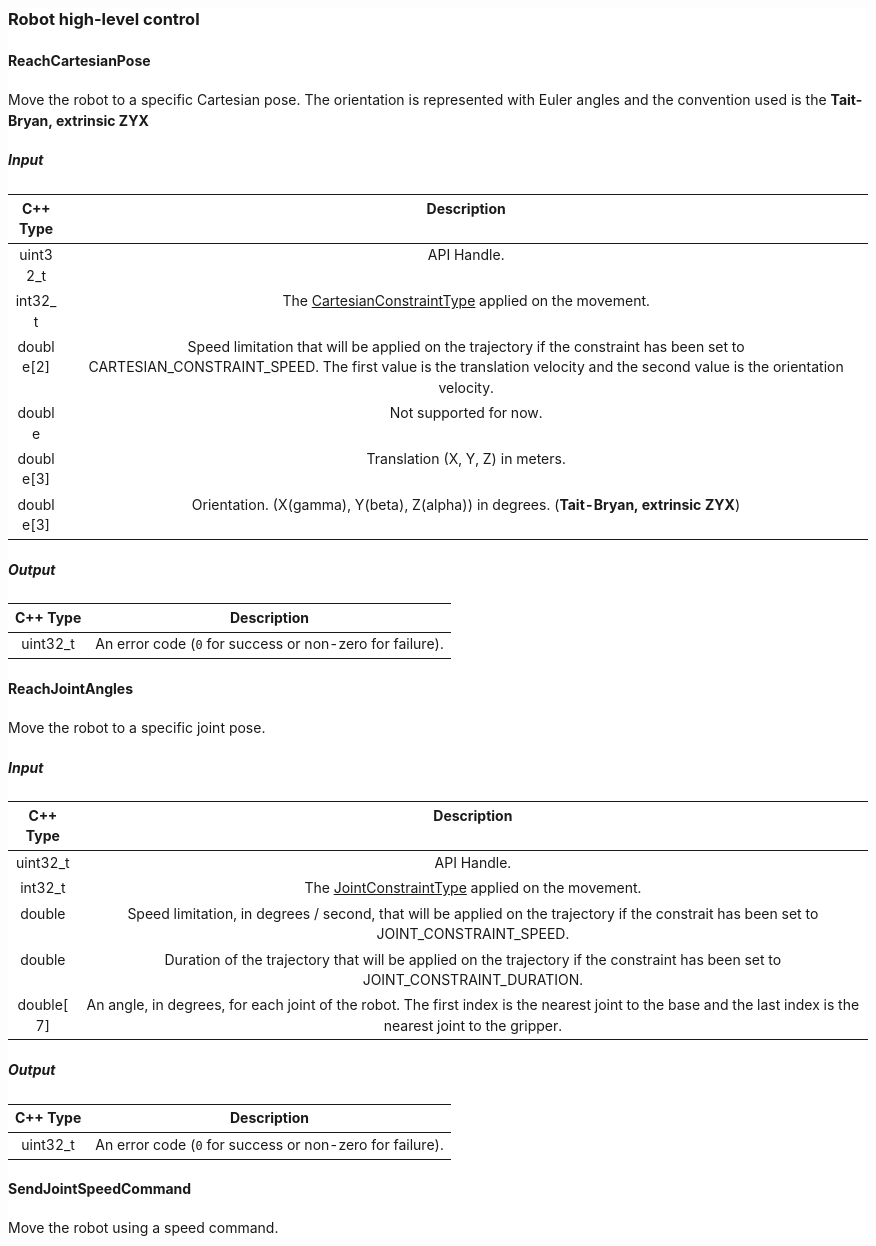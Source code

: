 ### Robot high-level control


####  ReachCartesianPose
Move the robot to a specific Cartesian pose. The orientation is represented with Euler angles and the convention used is the **Tait-Bryan, extrinsic ZYX**

##### Input

|      C++ Type     |                                                    Description                                                   |
|:-------------:|:----------------------------------------------------------------------------------------------------------------:|
| uint32_t | API Handle. |
| int32_t | The [CartesianConstraintType](data_structure.md#cartesianconstrainttype) applied on the movement. |
| double\[2\] | Speed limitation that will be applied on the trajectory if the constraint has been set to CARTESIAN_CONSTRAINT_SPEED. The first value is the translation velocity and the second value is the orientation velocity. |
| double | Not supported for now. |
| double\[3\] | Translation (X, Y, Z) in meters. |
| double\[3\] | Orientation. (X(gamma), Y(beta), Z(alpha)) in degrees. (**Tait-Bryan, extrinsic ZYX**) |

##### Output

|      C++ Type     |                                                    Description                                                   |
|:-------------:|:----------------------------------------------------------------------------------------------------------------:|
| uint32_t | An error code (`0` for success or non-zero for failure). |

####  ReachJointAngles
Move the robot to a specific joint pose.

##### Input

|      C++ Type     |                                                    Description                                                   |
|:-------------:|:----------------------------------------------------------------------------------------------------------------:|
| uint32_t | API Handle. |
| int32_t | The [JointConstraintType](data_structure.md#jointconstrainttype) applied on the movement. |
| double | Speed limitation, in degrees / second,  that will be applied on the trajectory if the constrait has been set to JOINT_CONSTRAINT_SPEED. |
| double | Duration of the trajectory that will be applied on the trajectory if the constraint has been set to JOINT_CONSTRAINT_DURATION. |
| double\[7\] | An angle, in degrees, for each joint of the robot. The first index is the nearest joint to the base and the last index is the nearest joint to the gripper. |


##### Output

|      C++ Type     |                                                    Description                                                   |
|:-------------:|:----------------------------------------------------------------------------------------------------------------:|
| uint32_t | An error code (`0` for success or non-zero for failure). |

####  SendJointSpeedCommand
Move the robot using a speed command.
